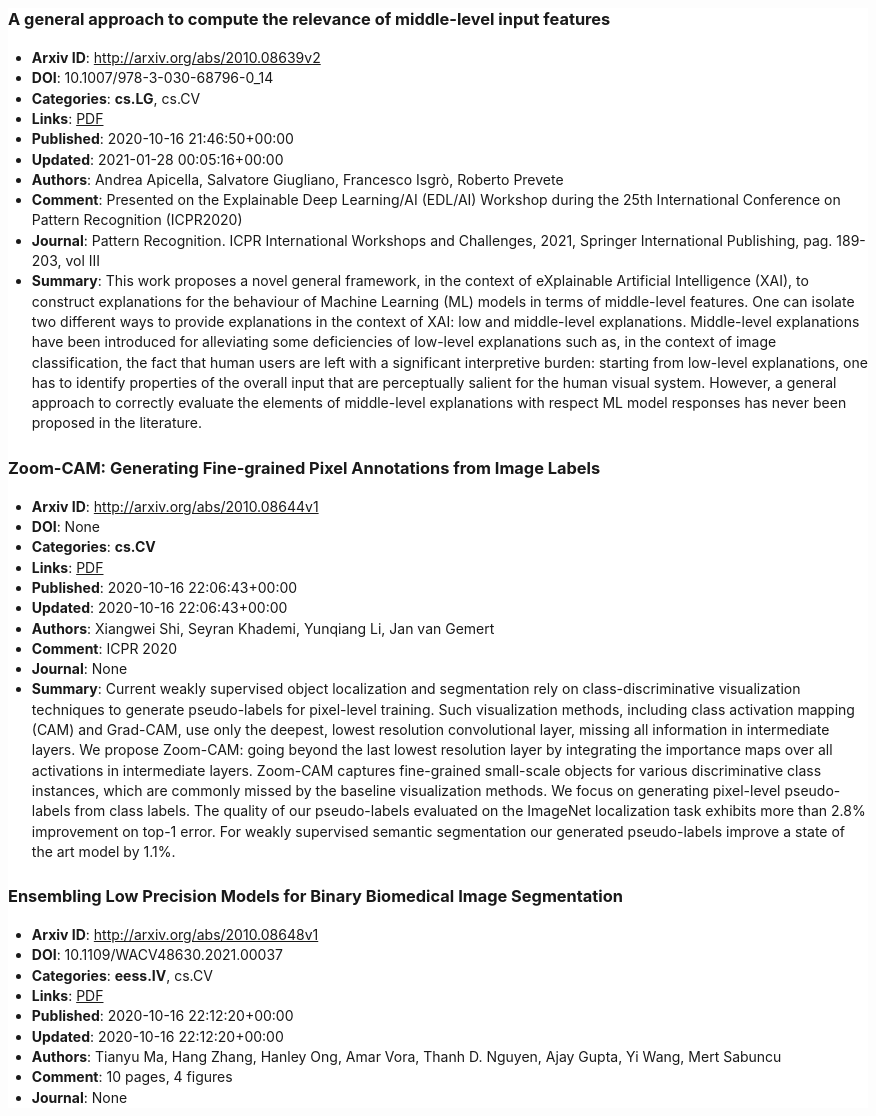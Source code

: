 

### A general approach to compute the relevance of middle-level input features
- **Arxiv ID**: http://arxiv.org/abs/2010.08639v2
- **DOI**: 10.1007/978-3-030-68796-0_14
- **Categories**: **cs.LG**, cs.CV
- **Links**: [PDF](http://arxiv.org/pdf/2010.08639v2)
- **Published**: 2020-10-16 21:46:50+00:00
- **Updated**: 2021-01-28 00:05:16+00:00
- **Authors**: Andrea Apicella, Salvatore Giugliano, Francesco Isgrò, Roberto Prevete
- **Comment**: Presented on the Explainable Deep Learning/AI (EDL/AI) Workshop
  during the 25th International Conference on Pattern Recognition (ICPR2020)
- **Journal**: Pattern Recognition. ICPR International Workshops and Challenges,
  2021, Springer International Publishing, pag. 189-203, vol III
- **Summary**: This work proposes a novel general framework, in the context of eXplainable Artificial Intelligence (XAI), to construct explanations for the behaviour of Machine Learning (ML) models in terms of middle-level features. One can isolate two different ways to provide explanations in the context of XAI: low and middle-level explanations. Middle-level explanations have been introduced for alleviating some deficiencies of low-level explanations such as, in the context of image classification, the fact that human users are left with a significant interpretive burden: starting from low-level explanations, one has to identify properties of the overall input that are perceptually salient for the human visual system. However, a general approach to correctly evaluate the elements of middle-level explanations with respect ML model responses has never been proposed in the literature.



### Zoom-CAM: Generating Fine-grained Pixel Annotations from Image Labels
- **Arxiv ID**: http://arxiv.org/abs/2010.08644v1
- **DOI**: None
- **Categories**: **cs.CV**
- **Links**: [PDF](http://arxiv.org/pdf/2010.08644v1)
- **Published**: 2020-10-16 22:06:43+00:00
- **Updated**: 2020-10-16 22:06:43+00:00
- **Authors**: Xiangwei Shi, Seyran Khademi, Yunqiang Li, Jan van Gemert
- **Comment**: ICPR 2020
- **Journal**: None
- **Summary**: Current weakly supervised object localization and segmentation rely on class-discriminative visualization techniques to generate pseudo-labels for pixel-level training. Such visualization methods, including class activation mapping (CAM) and Grad-CAM, use only the deepest, lowest resolution convolutional layer, missing all information in intermediate layers. We propose Zoom-CAM: going beyond the last lowest resolution layer by integrating the importance maps over all activations in intermediate layers. Zoom-CAM captures fine-grained small-scale objects for various discriminative class instances, which are commonly missed by the baseline visualization methods. We focus on generating pixel-level pseudo-labels from class labels. The quality of our pseudo-labels evaluated on the ImageNet localization task exhibits more than 2.8% improvement on top-1 error. For weakly supervised semantic segmentation our generated pseudo-labels improve a state of the art model by 1.1%.



### Ensembling Low Precision Models for Binary Biomedical Image Segmentation
- **Arxiv ID**: http://arxiv.org/abs/2010.08648v1
- **DOI**: 10.1109/WACV48630.2021.00037
- **Categories**: **eess.IV**, cs.CV
- **Links**: [PDF](http://arxiv.org/pdf/2010.08648v1)
- **Published**: 2020-10-16 22:12:20+00:00
- **Updated**: 2020-10-16 22:12:20+00:00
- **Authors**: Tianyu Ma, Hang Zhang, Hanley Ong, Amar Vora, Thanh D. Nguyen, Ajay Gupta, Yi Wang, Mert Sabuncu
- **Comment**: 10 pages, 4 figures
- **Journal**: None